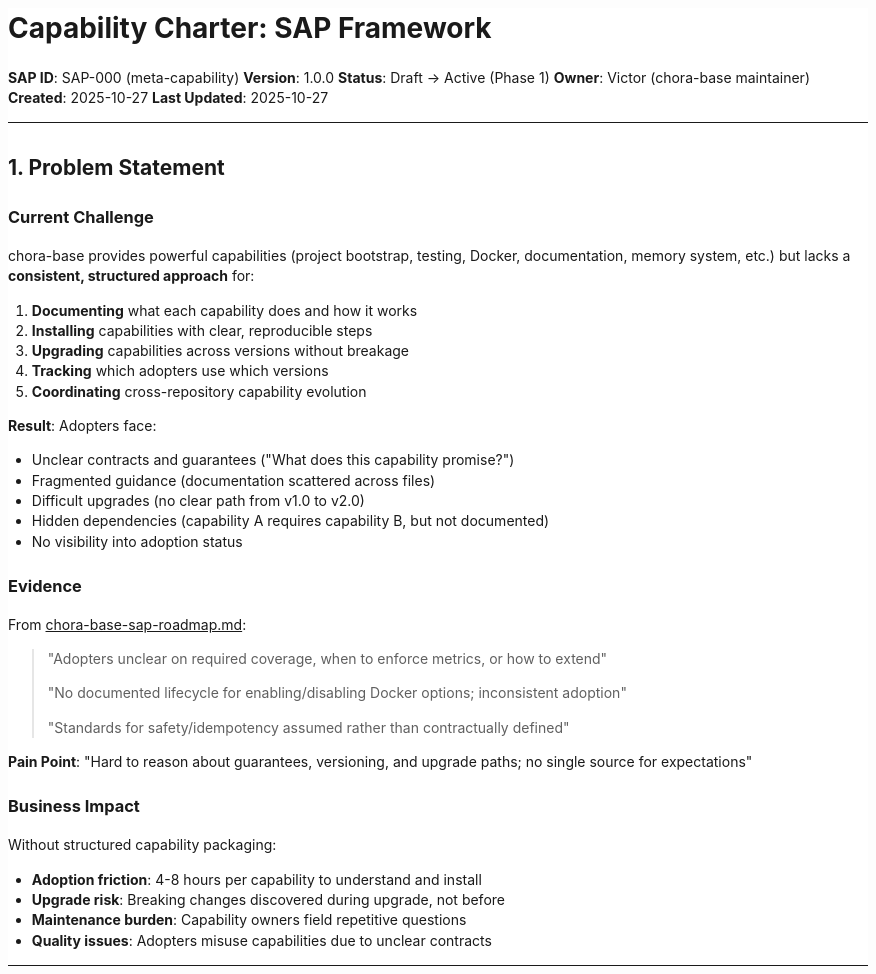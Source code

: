 # Capability Charter: SAP Framework

**SAP ID**: SAP-000 (meta-capability)
**Version**: 1.0.0
**Status**: Draft → Active (Phase 1)
**Owner**: Victor (chora-base maintainer)
**Created**: 2025-10-27
**Last Updated**: 2025-10-27

---

## 1. Problem Statement

### Current Challenge

chora-base provides powerful capabilities (project bootstrap, testing, Docker, documentation, memory system, etc.) but lacks a **consistent, structured approach** for:

1. **Documenting** what each capability does and how it works
2. **Installing** capabilities with clear, reproducible steps
3. **Upgrading** capabilities across versions without breakage
4. **Tracking** which adopters use which versions
5. **Coordinating** cross-repository capability evolution

**Result**: Adopters face:
- Unclear contracts and guarantees ("What does this capability promise?")
- Fragmented guidance (documentation scattered across files)
- Difficult upgrades (no clear path from v1.0 to v2.0)
- Hidden dependencies (capability A requires capability B, but not documented)
- No visibility into adoption status

### Evidence

From [chora-base-sap-roadmap.md](../chora-base-sap-roadmap.md):

> "Adopters unclear on required coverage, when to enforce metrics, or how to extend"
>
> "No documented lifecycle for enabling/disabling Docker options; inconsistent adoption"
>
> "Standards for safety/idempotency assumed rather than contractually defined"

**Pain Point**: "Hard to reason about guarantees, versioning, and upgrade paths; no single source for expectations"

### Business Impact

Without structured capability packaging:
- **Adoption friction**: 4-8 hours per capability to understand and install
- **Upgrade risk**: Breaking changes discovered during upgrade, not before
- **Maintenance burden**: Capability owners field repetitive questions
- **Quality issues**: Adopters misuse capabilities due to unclear contracts

---